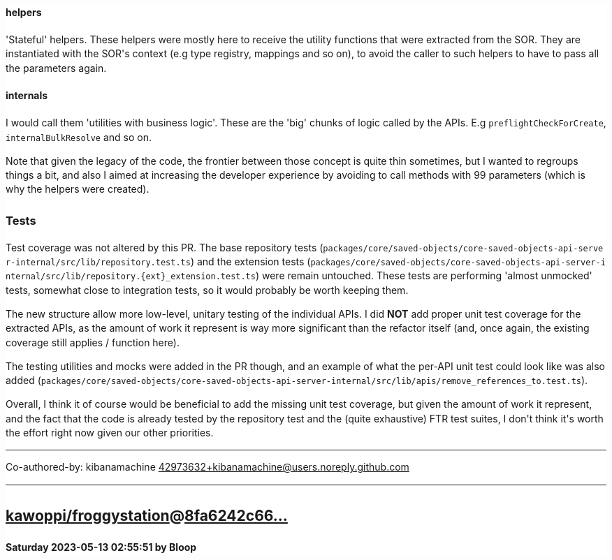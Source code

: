 #### helpers

'Stateful' helpers. These helpers were mostly here to receive the
utility functions that were extracted from the SOR. They are
instantiated with the SOR's context (e.g type registry, mappings and so
on), to avoid the caller to such helpers to have to pass all the
parameters again.

#### internals

I would call them 'utilities with business logic'. These are the 'big'
chunks of logic called by the APIs. E.g `preflightCheckForCreate`,
`internalBulkResolve` and so on.

Note that given the legacy of the code, the frontier between those
concept is quite thin sometimes, but I wanted to regroups things a bit,
and also I aimed at increasing the developer experience by avoiding to
call methods with 99 parameters (which is why the helpers were created).

### Tests

Test coverage was not altered by this PR. The base repository tests
(`packages/core/saved-objects/core-saved-objects-api-server-internal/src/lib/repository.test.ts`)
and the extension tests
(`packages/core/saved-objects/core-saved-objects-api-server-internal/src/lib/repository.{ext}_extension.test.ts`)
were remain untouched. These tests are performing 'almost unmocked'
tests, somewhat close to integration tests, so it would probably be
worth keeping them.

The new structure allow more low-level, unitary testing of the
individual APIs. I did **NOT** add proper unit test coverage for the
extracted APIs, as the amount of work it represent is way more
significant than the refactor itself (and, once again, the existing
coverage still applies / function here).

The testing utilities and mocks were added in the PR though, and an
example of what the per-API unit test could look like was also added
(`packages/core/saved-objects/core-saved-objects-api-server-internal/src/lib/apis/remove_references_to.test.ts`).

Overall, I think it of course would be beneficial to add the missing
unit test coverage, but given the amount of work it represent, and the
fact that the code is already tested by the repository test and the
(quite exhaustive) FTR test suites, I don't think it's worth the effort
right now given our other priorities.

---------

Co-authored-by: kibanamachine <42973632+kibanamachine@users.noreply.github.com>

---
## [kawoppi/froggystation](https://github.com/kawoppi/froggystation)@[8fa6242c66...](https://github.com/kawoppi/froggystation/commit/8fa6242c66205866b702440f490eeae34ef6b85f)
#### Saturday 2023-05-13 02:55:51 by Bloop
